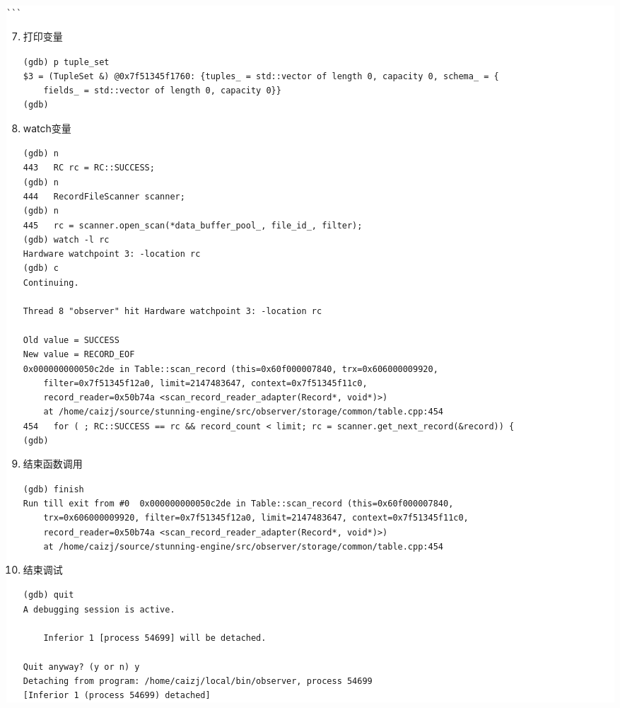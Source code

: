     ```

7. 打印变量

    ```
    (gdb) p tuple_set
    $3 = (TupleSet &) @0x7f51345f1760: {tuples_ = std::vector of length 0, capacity 0, schema_ = {
        fields_ = std::vector of length 0, capacity 0}}
    (gdb)
    ```

8. watch变量

    ```
    (gdb) n
    443	  RC rc = RC::SUCCESS;
    (gdb) n
    444	  RecordFileScanner scanner;
    (gdb) n
    445	  rc = scanner.open_scan(*data_buffer_pool_, file_id_, filter);
    (gdb) watch -l rc
    Hardware watchpoint 3: -location rc
    (gdb) c
    Continuing.
    
    Thread 8 "observer" hit Hardware watchpoint 3: -location rc
    
    Old value = SUCCESS
    New value = RECORD_EOF
    0x000000000050c2de in Table::scan_record (this=0x60f000007840, trx=0x606000009920,
        filter=0x7f51345f12a0, limit=2147483647, context=0x7f51345f11c0,
        record_reader=0x50b74a <scan_record_reader_adapter(Record*, void*)>)
        at /home/caizj/source/stunning-engine/src/observer/storage/common/table.cpp:454
    454	  for ( ; RC::SUCCESS == rc && record_count < limit; rc = scanner.get_next_record(&record)) {
    (gdb)
    ```

9. 结束函数调用

    ```
    (gdb) finish
    Run till exit from #0  0x000000000050c2de in Table::scan_record (this=0x60f000007840,
        trx=0x606000009920, filter=0x7f51345f12a0, limit=2147483647, context=0x7f51345f11c0,
        record_reader=0x50b74a <scan_record_reader_adapter(Record*, void*)>)
        at /home/caizj/source/stunning-engine/src/observer/storage/common/table.cpp:454
    ```

10. 结束调试

    ```
    (gdb) quit
    A debugging session is active.
    
    	Inferior 1 [process 54699] will be detached.
    
    Quit anyway? (y or n) y
    Detaching from program: /home/caizj/local/bin/observer, process 54699
    [Inferior 1 (process 54699) detached]
    ```
